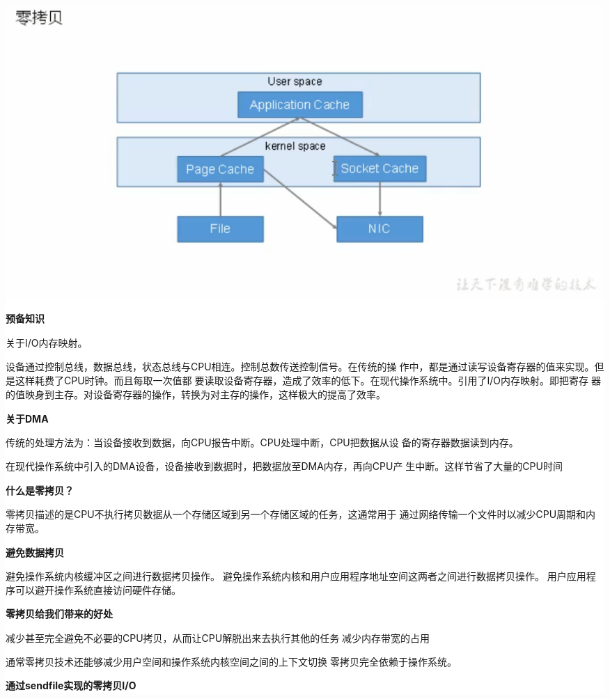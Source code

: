 ![image-20200213195426291](assets/image-20200213195426291.png)

**预备知识**   

关于I/O内存映射。   

设备通过控制总线，数据总线，状态总线与CPU相连。控制总数传送控制信号。在传统的操 作中，都是通过读写设备寄存器的值来实现。但是这样耗费了CPU时钟。而且每取一次值都 要读取设备寄存器，造成了效率的低下。在现代操作系统中。引用了I/O内存映射。即把寄存 器的值映身到主存。对设备寄存器的操作，转换为对主存的操作，这样极大的提高了效率。  

**关于DMA**  

传统的处理方法为：当设备接收到数据，向CPU报告中断。CPU处理中断，CPU把数据从设 备的寄存器数据读到内存。  

在现代操作系统中引入的DMA设备，设备接收到数据时，把数据放至DMA内存，再向CPU产 生中断。这样节省了大量的CPU时间  

**什么是零拷贝？**  

零拷贝描述的是CPU不执行拷贝数据从一个存储区域到另一个存储区域的任务，这通常用于 通过网络传输一个文件时以减少CPU周期和内存带宽。  

**避免数据拷贝**  

避免操作系统内核缓冲区之间进行数据拷贝操作。 避免操作系统内核和用户应用程序地址空间这两者之间进行数据拷贝操作。 用户应用程序可以避开操作系统直接访问硬件存储。  

**零拷贝给我们带来的好处**  

减少甚至完全避免不必要的CPU拷贝，从而让CPU解脱出来去执行其他的任务 减少内存带宽的占用  

通常零拷贝技术还能够减少用户空间和操作系统内核空间之间的上下文切换 零拷贝完全依赖于操作系统。  

**通过sendfile实现的零拷贝I/O**  

